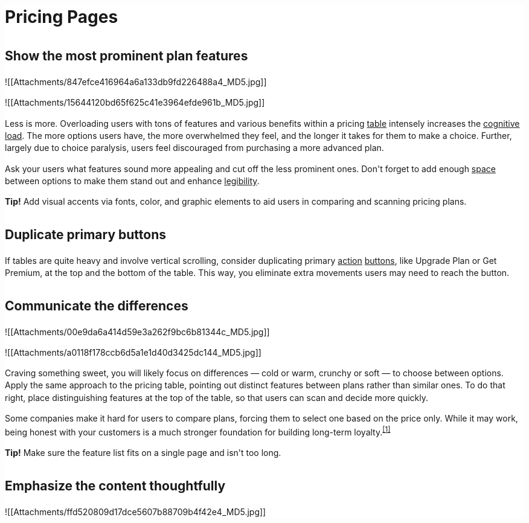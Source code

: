 # Pricing Pages
## Show the most prominent plan features

![[Attachments/847efce416964a6a133db9fd226488a4_MD5.jpg]]

![[Attachments/15644120bd65f625c41e3964efde961b_MD5.jpg]]

Less is more. Overloading users with tons of features and various benefits within a pricing [table](https://app.uxcel.com/glossary/tables) intensely increases the [cognitive load](https://app.uxcel.com/glossary/cognitiveload). The more options users have, the more overwhelmed they feel, and the longer it takes for them to make a choice. Further, largely due to choice paralysis, users feel discouraged from purchasing a more advanced plan.

Ask your users what features sound more appealing and cut off the less prominent ones. Don't forget to add enough [space](https://app.uxcel.com/glossary/spacing) between options to make them stand out and enhance [legibility](https://app.uxcel.com/glossary/legibility).

**Tip!** Add visual accents via fonts, color, and graphic elements to aid users in comparing and scanning pricing plans.

## Duplicate primary buttons

If tables are quite heavy and involve vertical scrolling, consider duplicating primary [action](https://app.uxcel.com/glossary/actions) [buttons](https://app.uxcel.com/glossary/buttons), like Upgrade Plan or Get Premium, at the top and the bottom of the table. This way, you eliminate extra movements users may need to reach the button.

## Communicate the differences

![[Attachments/00e9da6a414d59e3a262f9bc6b81344c_MD5.jpg]]

![[Attachments/a0118f178ccb6d5a1e1d40d3425dc144_MD5.jpg]]

Craving something sweet, you will likely focus on differences — cold or warm, crunchy or soft — to choose between options. Apply the same approach to the pricing table, pointing out distinct features between plans rather than similar ones. To do that right, place distinguishing features at the top of the table, so that users can scan and decide more quickly.

Some companies make it hard for users to compare plans, forcing them to select one based on the price only. While it may work, being honest with your customers is a much stronger foundation for building long-term loyalty.<sup><a href="moz-extension://1fff0f8b-616f-485f-8cf3-32584a1a9298/#anchor-1" rel="noopener noreferrer" applinkanchor="">[1]</a></sup>

**Tip!** Make sure the feature list fits on a single page and isn't too long. 

## Emphasize the content thoughtfully

![[Attachments/ffd520809d17dce5607b88709b4f42e4_MD5.jpg]]
